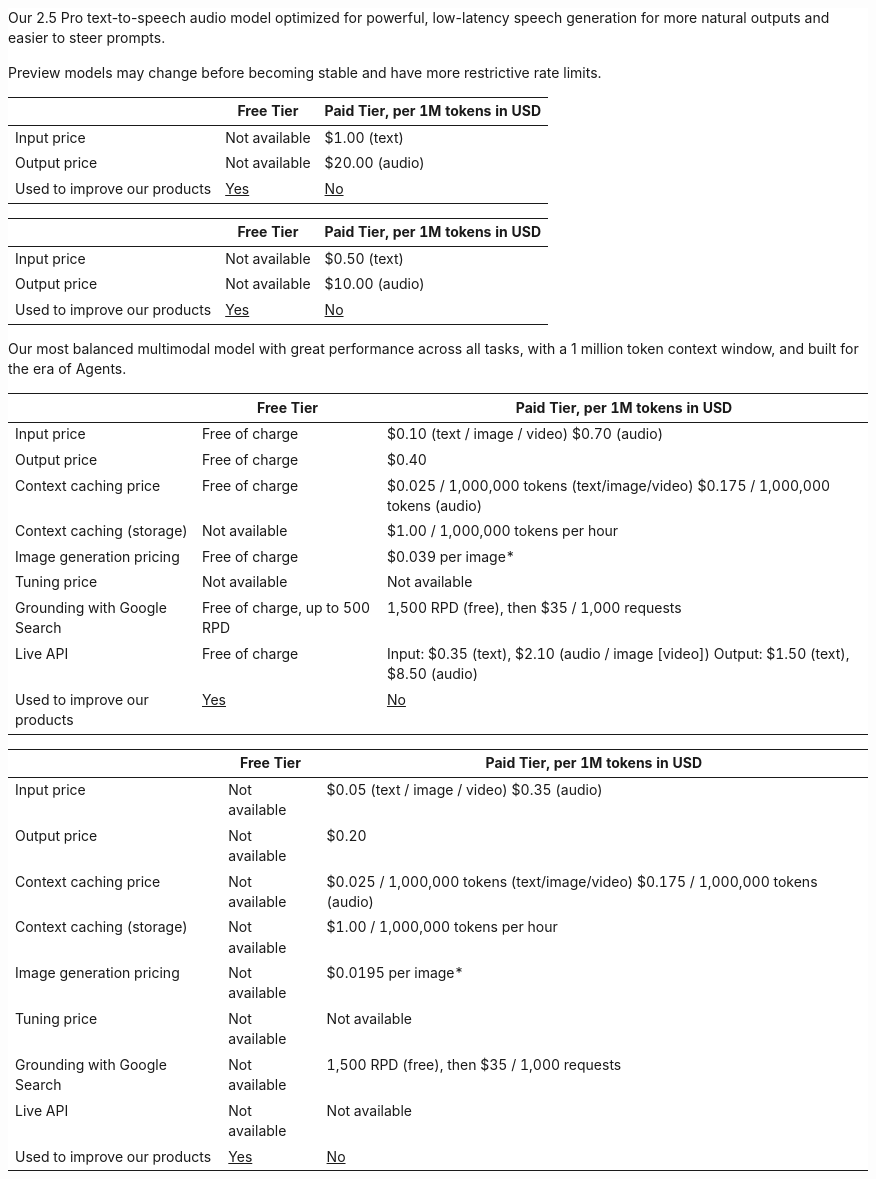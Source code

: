Our 2.5 Pro text-to-speech audio model optimized for powerful, low-latency speech generation for more natural outputs and easier to steer prompts.

Preview models may change before becoming stable and have more restrictive rate limits.

|  | Free Tier | Paid Tier, per 1M tokens in USD |
| --- | --- | --- |
| Input price | Not available | $1.00 (text) |
| Output price | Not available | $20.00 (audio) |
| Used to improve our products | [Yes](https://ai.google.dev/gemini-api/terms) | [No](https://ai.google.dev/gemini-api/terms) |

|  | Free Tier | Paid Tier, per 1M tokens in USD |
| --- | --- | --- |
| Input price | Not available | $0.50 (text) |
| Output price | Not available | $10.00 (audio) |
| Used to improve our products | [Yes](https://ai.google.dev/gemini-api/terms) | [No](https://ai.google.dev/gemini-api/terms) |

Our most balanced multimodal model with great performance across all tasks, with a 1 million token context window, and built for the era of Agents.

|  | Free Tier | Paid Tier, per 1M tokens in USD |
| --- | --- | --- |
| Input price | Free of charge | $0.10 (text / image / video) $0.70 (audio) |
| Output price | Free of charge | $0.40 |
| Context caching price | Free of charge | $0.025 / 1,000,000 tokens (text/image/video) $0.175 / 1,000,000 tokens (audio) |
| Context caching (storage) | Not available | $1.00 / 1,000,000 tokens per hour |
| Image generation pricing | Free of charge | $0.039 per image* |
| Tuning price | Not available | Not available |
| Grounding with Google Search | Free of charge, up to 500 RPD | 1,500 RPD (free), then $35 / 1,000 requests |
| Live API | Free of charge | Input: $0.35 (text), $2.10 (audio / image [video]) Output: $1.50 (text), $8.50 (audio) |
| Used to improve our products | [Yes](https://ai.google.dev/gemini-api/terms) | [No](https://ai.google.dev/gemini-api/terms) |

|  | Free Tier | Paid Tier, per 1M tokens in USD |
| --- | --- | --- |
| Input price | Not available | $0.05 (text / image / video) $0.35 (audio) |
| Output price | Not available | $0.20 |
| Context caching price | Not available | $0.025 / 1,000,000 tokens (text/image/video) $0.175 / 1,000,000 tokens (audio) |
| Context caching (storage) | Not available | $1.00 / 1,000,000 tokens per hour |
| Image generation pricing | Not available | $0.0195 per image* |
| Tuning price | Not available | Not available |
| Grounding with Google Search | Not available | 1,500 RPD (free), then $35 / 1,000 requests |
| Live API | Not available | Not available |
| Used to improve our products | [Yes](https://ai.google.dev/gemini-api/terms) | [No](https://ai.google.dev/gemini-api/terms) |
